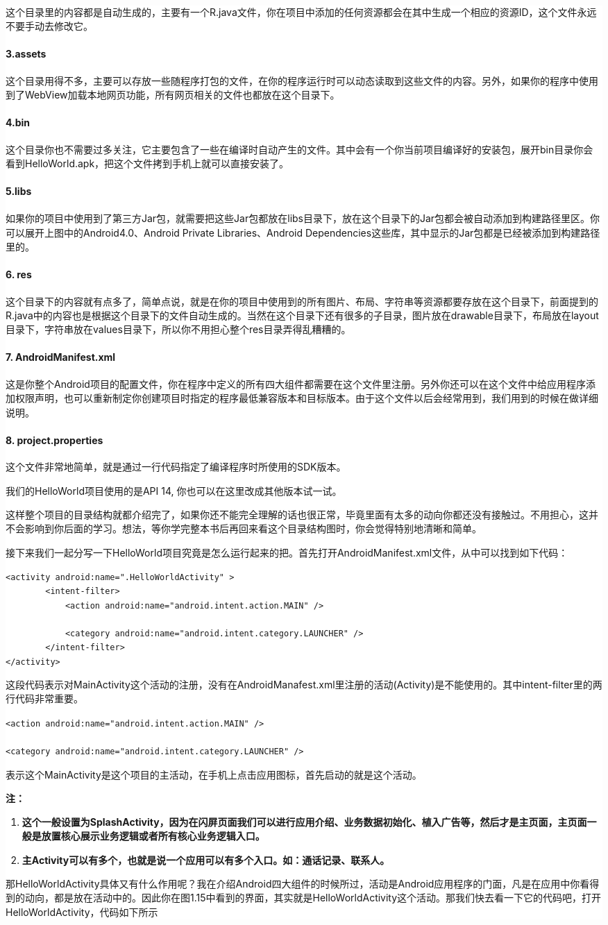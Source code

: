 这个目录里的内容都是自动生成的，主要有一个R.java文件，你在项目中添加的任何资源都会在其中生成一个相应的资源ID，这个文件永远不要手动去修改它。

#### 3.assets

这个目录用得不多，主要可以存放一些随程序打包的文件，在你的程序运行时可以动态读取到这些文件的内容。另外，如果你的程序中使用到了WebView加载本地网页功能，所有网页相关的文件也都放在这个目录下。

#### 4.bin

这个目录你也不需要过多关注，它主要包含了一些在编译时自动产生的文件。其中会有一个你当前项目编译好的安装包，展开bin目录你会看到HelloWorld.apk，把这个文件拷到手机上就可以直接安装了。

#### 5.libs

如果你的项目中使用到了第三方Jar包，就需要把这些Jar包都放在libs目录下，放在这个目录下的Jar包都会被自动添加到构建路径里区。你可以展开上图中的Android4.0、Android Private Libraries、Android Dependencies这些库，其中显示的Jar包都是已经被添加到构建路径里的。

#### 6. res

这个目录下的内容就有点多了，简单点说，就是在你的项目中使用到的所有图片、布局、字符串等资源都要存放在这个目录下，前面提到的R.java中的内容也是根据这个目录下的文件自动生成的。当然在这个目录下还有很多的子目录，图片放在drawable目录下，布局放在layout目录下，字符串放在values目录下，所以你不用担心整个res目录弄得乱糟糟的。

#### 7. AndroidManifest.xml

这是你整个Android项目的配置文件，你在程序中定义的所有四大组件都需要在这个文件里注册。另外你还可以在这个文件中给应用程序添加权限声明，也可以重新制定你创建项目时指定的程序最低兼容版本和目标版本。由于这个文件以后会经常用到，我们用到的时候在做详细说明。

#### 8. project.properties

这个文件非常地简单，就是通过一行代码指定了编译程序时所使用的SDK版本。

我们的HelloWorld项目使用的是API 14, 你也可以在这里改成其他版本试一试。

这样整个项目的目录结构就都介绍完了，如果你还不能完全理解的话也很正常，毕竟里面有太多的动向你都还没有接触过。不用担心，这并不会影响到你后面的学习。想法，等你学完整本书后再回来看这个目录结构图时，你会觉得特别地清晰和简单。

接下来我们一起分写一下HelloWorld项目究竟是怎么运行起来的把。首先打开AndroidManifest.xml文件，从中可以找到如下代码：

	<activity android:name=".HelloWorldActivity" >
            <intent-filter>
                <action android:name="android.intent.action.MAIN" />

                <category android:name="android.intent.category.LAUNCHER" />
            </intent-filter>
    </activity>

这段代码表示对MainActivity这个活动的注册，没有在AndroidManafest.xml里注册的活动(Activity)是不能使用的。其中intent-filter里的两行代码非常重要。
	
	<action android:name="android.intent.action.MAIN" />

    <category android:name="android.intent.category.LAUNCHER" />
 
表示这个MainActivity是这个项目的主活动，在手机上点击应用图标，首先启动的就是这个活动。

**注：**

1. **这个一般设置为SplashActivity，因为在闪屏页面我们可以进行应用介绍、业务数据初始化、植入广告等，然后才是主页面，主页面一般是放置核心展示业务逻辑或者所有核心业务逻辑入口。**

2. **主Activity可以有多个，也就是说一个应用可以有多个入口。如：通话记录、联系人。**

那HelloWorldActivity具体又有什么作用呢？我在介绍Android四大组件的时候所过，活动是Android应用程序的门面，凡是在应用中你看得到的动向，都是放在活动中的。因此你在图1.15中看到的界面，其实就是HelloWorldActivity这个活动。那我们快去看一下它的代码吧，打开HelloWorldActivity，代码如下所示
